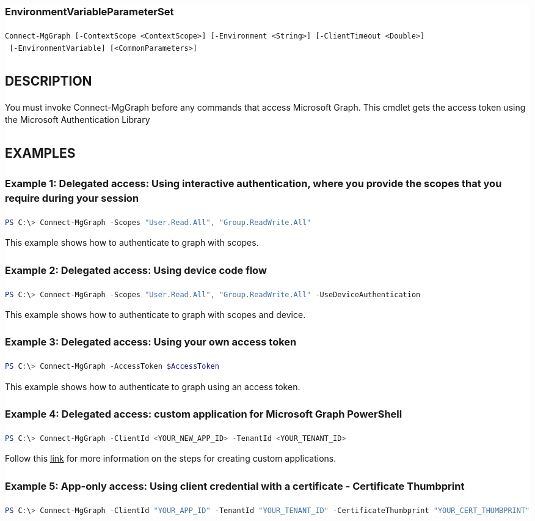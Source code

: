### EnvironmentVariableParameterSet
```
Connect-MgGraph [-ContextScope <ContextScope>] [-Environment <String>] [-ClientTimeout <Double>]
 [-EnvironmentVariable] [<CommonParameters>]
```

## DESCRIPTION
You must invoke Connect-MgGraph before any commands that access Microsoft Graph. This cmdlet gets the access token using the Microsoft Authentication Library

## EXAMPLES

### Example 1: Delegated access: Using interactive authentication, where you provide the scopes that you require during your session
```powershell
PS C:\> Connect-MgGraph -Scopes "User.Read.All", "Group.ReadWrite.All"
```

This example shows how to authenticate to graph with scopes.

### Example 2: Delegated access: Using device code flow
```powershell
PS C:\> Connect-MgGraph -Scopes "User.Read.All", "Group.ReadWrite.All" -UseDeviceAuthentication
```

This example shows how to authenticate to graph with scopes and device.

### Example 3: Delegated access: Using your own access token
```powershell
PS C:\> Connect-MgGraph -AccessToken $AccessToken
```

This example shows how to authenticate to graph using an access token.

### Example 4: Delegated access: custom application for Microsoft Graph PowerShell
```powershell
PS C:\> Connect-MgGraph -ClientId <YOUR_NEW_APP_ID> -TenantId <YOUR_TENANT_ID>
```

Follow this [link](https://learn.microsoft.com/en-us/powershell/microsoftgraph/authentication-commands?view=graph-powershell-1.0#using-connect-mggraph) for more information on the steps for creating custom applications.

### Example 5: App-only access: Using client credential with a certificate - Certificate Thumbprint
```powershell
PS C:\> Connect-MgGraph -ClientId "YOUR_APP_ID" -TenantId "YOUR_TENANT_ID" -CertificateThumbprint "YOUR_CERT_THUMBPRINT"
```
